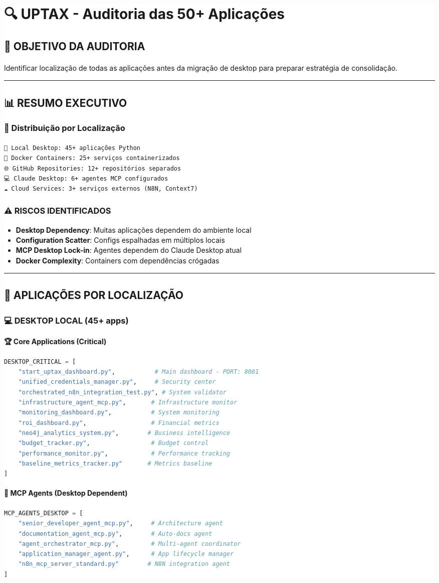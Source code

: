 # 🔍 UPTAX - Auditoria das 50+ Aplicações

## 🎯 **OBJETIVO DA AUDITORIA**
Identificar localização de todas as aplicações antes da migração de desktop para preparar estratégia de consolidação.

---

## 📊 **RESUMO EXECUTIVO**

### **📱 Distribuição por Localização**
```
📍 Local Desktop: 45+ aplicações Python
🐳 Docker Containers: 25+ serviços containerizados  
🌐 GitHub Repositories: 12+ repositórios separados
💻 Claude Desktop: 6+ agentes MCP configurados
☁️ Cloud Services: 3+ serviços externos (N8N, Context7)
```

### **⚠️ RISCOS IDENTIFICADOS**
- **Desktop Dependency**: Muitas aplicações dependem do ambiente local
- **Configuration Scatter**: Configs espalhadas em múltiplos locais
- **MCP Desktop Lock-in**: Agentes dependem do Claude Desktop atual
- **Docker Complexity**: Containers com dependências crógadas

---

## 📍 **APLICAÇÕES POR LOCALIZAÇÃO**

### **💻 DESKTOP LOCAL (45+ apps)**

#### **🏆 Core Applications (Critical)**
```python
DESKTOP_CRITICAL = [
    "start_uptax_dashboard.py",           # Main dashboard - PORT: 8081
    "unified_credentials_manager.py",     # Security center
    "orchestrated_n8n_integration_test.py", # System validator
    "infrastructure_agent_mcp.py",       # Infrastructure monitor
    "monitoring_dashboard.py",           # System monitoring
    "roi_dashboard.py",                  # Financial metrics
    "neo4j_analytics_system.py",        # Business intelligence
    "budget_tracker.py",                 # Budget control
    "performance_monitor.py",            # Performance tracking
    "baseline_metrics_tracker.py"       # Metrics baseline
]
```

#### **🤖 MCP Agents (Desktop Dependent)**
```python
MCP_AGENTS_DESKTOP = [
    "senior_developer_agent_mcp.py",     # Architecture agent
    "documentation_agent_mcp.py",        # Auto-docs agent  
    "agent_orchestrator_mcp.py",         # Multi-agent coordinator
    "application_manager_agent.py",      # App lifecycle manager
    "n8n_mcp_server_standard.py"        # N8N integration agent
]
```
